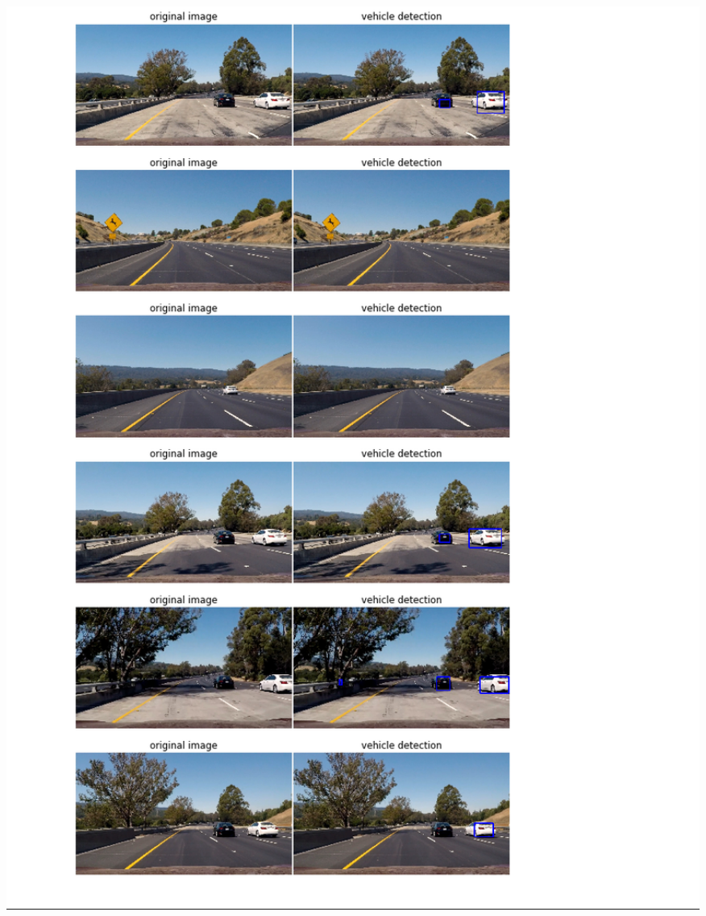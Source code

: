 <img src="https://github.com/wenbo5565/AppliedProject_CarDetection/blob/master/Images/testimages.png" height="80%" width="80%">

---